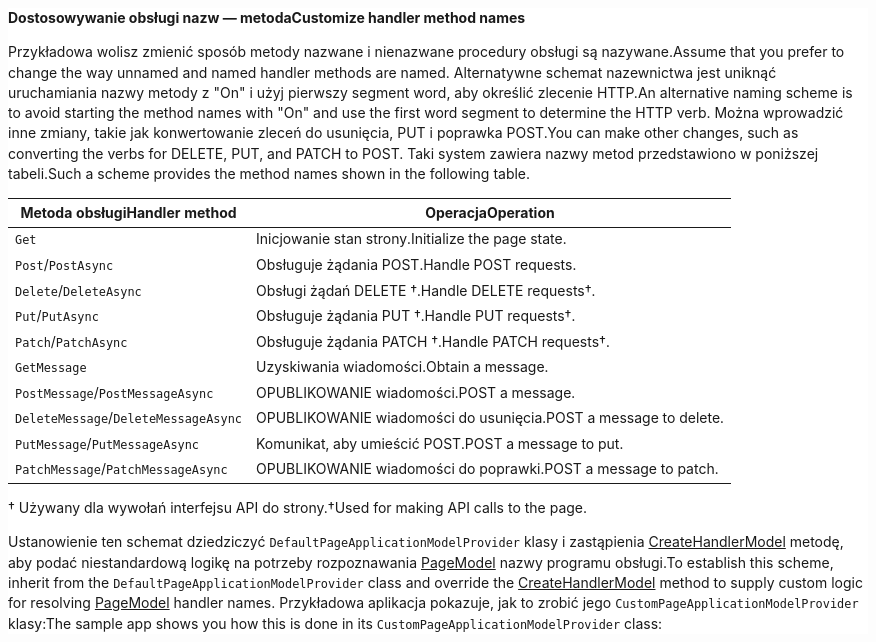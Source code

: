 <span data-ttu-id="f40f2-243">**Dostosowywanie obsługi nazw — metoda**</span><span class="sxs-lookup"><span data-stu-id="f40f2-243">**Customize handler method names**</span></span>

<span data-ttu-id="f40f2-244">Przykładowa wolisz zmienić sposób metody nazwane i nienazwane procedury obsługi są nazywane.</span><span class="sxs-lookup"><span data-stu-id="f40f2-244">Assume that you prefer to change the way unnamed and named handler methods are named.</span></span> <span data-ttu-id="f40f2-245">Alternatywne schemat nazewnictwa jest uniknąć uruchamiania nazwy metody z "On" i użyj pierwszy segment word, aby określić zlecenie HTTP.</span><span class="sxs-lookup"><span data-stu-id="f40f2-245">An alternative naming scheme is to avoid starting the method names with "On" and use the first word segment to determine the HTTP verb.</span></span> <span data-ttu-id="f40f2-246">Można wprowadzić inne zmiany, takie jak konwertowanie zleceń do usunięcia, PUT i poprawka POST.</span><span class="sxs-lookup"><span data-stu-id="f40f2-246">You can make other changes, such as converting the verbs for DELETE, PUT, and PATCH to POST.</span></span> <span data-ttu-id="f40f2-247">Taki system zawiera nazwy metod przedstawiono w poniższej tabeli.</span><span class="sxs-lookup"><span data-stu-id="f40f2-247">Such a scheme provides the method names shown in the following table.</span></span>

| <span data-ttu-id="f40f2-248">Metoda obsługi</span><span class="sxs-lookup"><span data-stu-id="f40f2-248">Handler method</span></span>                       | <span data-ttu-id="f40f2-249">Operacja</span><span class="sxs-lookup"><span data-stu-id="f40f2-249">Operation</span></span>                      |
| ------------------------------------ | ------------------------------ |
| `Get`                                | <span data-ttu-id="f40f2-250">Inicjowanie stan strony.</span><span class="sxs-lookup"><span data-stu-id="f40f2-250">Initialize the page state.</span></span>     |
| `Post`/`PostAsync`                   | <span data-ttu-id="f40f2-251">Obsługuje żądania POST.</span><span class="sxs-lookup"><span data-stu-id="f40f2-251">Handle POST requests.</span></span>          |
| `Delete`/`DeleteAsync`               | <span data-ttu-id="f40f2-252">Obsługi żądań DELETE &#8224;.</span><span class="sxs-lookup"><span data-stu-id="f40f2-252">Handle DELETE requests&#8224;.</span></span> |
| `Put`/`PutAsync`                     | <span data-ttu-id="f40f2-253">Obsługuje żądania PUT &#8224;.</span><span class="sxs-lookup"><span data-stu-id="f40f2-253">Handle PUT requests&#8224;.</span></span>    |
| `Patch`/`PatchAsync`                 | <span data-ttu-id="f40f2-254">Obsługuje żądania PATCH &#8224;.</span><span class="sxs-lookup"><span data-stu-id="f40f2-254">Handle PATCH requests&#8224;.</span></span>  |
| `GetMessage`                         | <span data-ttu-id="f40f2-255">Uzyskiwania wiadomości.</span><span class="sxs-lookup"><span data-stu-id="f40f2-255">Obtain a message.</span></span>              |
| `PostMessage`/`PostMessageAsync`     | <span data-ttu-id="f40f2-256">OPUBLIKOWANIE wiadomości.</span><span class="sxs-lookup"><span data-stu-id="f40f2-256">POST a message.</span></span>                |
| `DeleteMessage`/`DeleteMessageAsync` | <span data-ttu-id="f40f2-257">OPUBLIKOWANIE wiadomości do usunięcia.</span><span class="sxs-lookup"><span data-stu-id="f40f2-257">POST a message to delete.</span></span>      |
| `PutMessage`/`PutMessageAsync`       | <span data-ttu-id="f40f2-258">Komunikat, aby umieścić POST.</span><span class="sxs-lookup"><span data-stu-id="f40f2-258">POST a message to put.</span></span>         |
| `PatchMessage`/`PatchMessageAsync`   | <span data-ttu-id="f40f2-259">OPUBLIKOWANIE wiadomości do poprawki.</span><span class="sxs-lookup"><span data-stu-id="f40f2-259">POST a message to patch.</span></span>       |

<span data-ttu-id="f40f2-260">&#8224; Używany dla wywołań interfejsu API do strony.</span><span class="sxs-lookup"><span data-stu-id="f40f2-260">&#8224;Used for making API calls to the page.</span></span>

<span data-ttu-id="f40f2-261">Ustanowienie ten schemat dziedziczyć `DefaultPageApplicationModelProvider` klasy i zastąpienia [CreateHandlerModel](/dotnet/api/microsoft.aspnetcore.mvc.razorpages.internal.defaultpageapplicationmodelprovider.createhandlermodel) metodę, aby podać niestandardową logikę na potrzeby rozpoznawania [PageModel](/dotnet/api/microsoft.aspnetcore.mvc.razorpages.pagemodel) nazwy programu obsługi.</span><span class="sxs-lookup"><span data-stu-id="f40f2-261">To establish this scheme, inherit from the `DefaultPageApplicationModelProvider` class and override the [CreateHandlerModel](/dotnet/api/microsoft.aspnetcore.mvc.razorpages.internal.defaultpageapplicationmodelprovider.createhandlermodel) method to supply custom logic for resolving [PageModel](/dotnet/api/microsoft.aspnetcore.mvc.razorpages.pagemodel) handler names.</span></span> <span data-ttu-id="f40f2-262">Przykładowa aplikacja pokazuje, jak to zrobić jego `CustomPageApplicationModelProvider` klasy:</span><span class="sxs-lookup"><span data-stu-id="f40f2-262">The sample app shows you how this is done in its `CustomPageApplicationModelProvider` class:</span></span>
